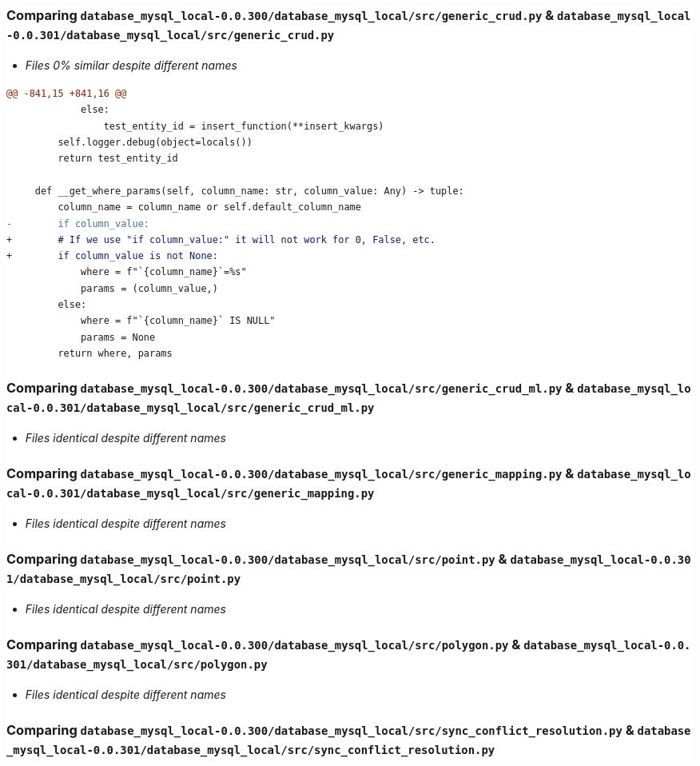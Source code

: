 ### Comparing `database_mysql_local-0.0.300/database_mysql_local/src/generic_crud.py` & `database_mysql_local-0.0.301/database_mysql_local/src/generic_crud.py`

 * *Files 0% similar despite different names*

```diff
@@ -841,15 +841,16 @@
             else:
                 test_entity_id = insert_function(**insert_kwargs)
         self.logger.debug(object=locals())
         return test_entity_id
 
     def __get_where_params(self, column_name: str, column_value: Any) -> tuple:
         column_name = column_name or self.default_column_name
-        if column_value:
+        # If we use "if column_value:" it will not work for 0, False, etc.
+        if column_value is not None:
             where = f"`{column_name}`=%s"
             params = (column_value,)
         else:
             where = f"`{column_name}` IS NULL"
             params = None
         return where, params
```

### Comparing `database_mysql_local-0.0.300/database_mysql_local/src/generic_crud_ml.py` & `database_mysql_local-0.0.301/database_mysql_local/src/generic_crud_ml.py`

 * *Files identical despite different names*

### Comparing `database_mysql_local-0.0.300/database_mysql_local/src/generic_mapping.py` & `database_mysql_local-0.0.301/database_mysql_local/src/generic_mapping.py`

 * *Files identical despite different names*

### Comparing `database_mysql_local-0.0.300/database_mysql_local/src/point.py` & `database_mysql_local-0.0.301/database_mysql_local/src/point.py`

 * *Files identical despite different names*

### Comparing `database_mysql_local-0.0.300/database_mysql_local/src/polygon.py` & `database_mysql_local-0.0.301/database_mysql_local/src/polygon.py`

 * *Files identical despite different names*

### Comparing `database_mysql_local-0.0.300/database_mysql_local/src/sync_conflict_resolution.py` & `database_mysql_local-0.0.301/database_mysql_local/src/sync_conflict_resolution.py`
